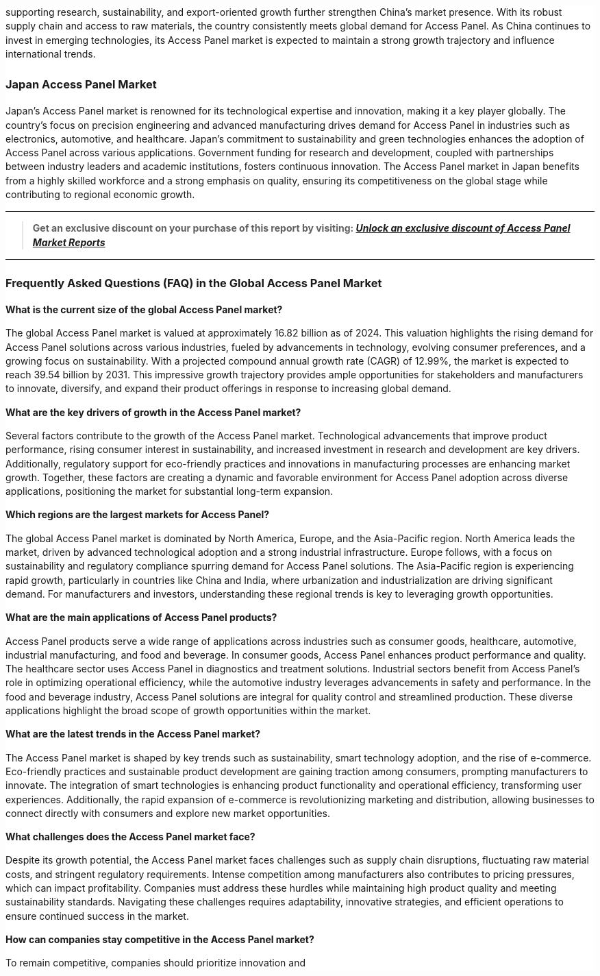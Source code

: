 supporting research, sustainability, and export-oriented growth further strengthen China&rsquo;s market presence. With its robust supply chain and access to raw materials, the country consistently meets global demand for Access Panel. As China continues to invest in emerging technologies, its Access Panel market is expected to maintain a strong growth trajectory and influence international trends.</p><h3>Japan Access Panel Market</h3><p>Japan&rsquo;s Access Panel market is renowned for its technological expertise and innovation, making it a key player globally. The country&rsquo;s focus on precision engineering and advanced manufacturing drives demand for Access Panel in industries such as electronics, automotive, and healthcare. Japan&rsquo;s commitment to sustainability and green technologies enhances the adoption of Access Panel across various applications. Government funding for research and development, coupled with partnerships between industry leaders and academic institutions, fosters continuous innovation. The Access Panel market in Japan benefits from a highly skilled workforce and a strong emphasis on quality, ensuring its competitiveness on the global stage while contributing to regional economic growth.</p><hr /><blockquote><p><strong>Get an exclusive discount on your purchase of this report by visiting: <em><a href="://marketresearchpulse.com/ask-for-discount/87202?utm_source=Github&amp;utm_medium=0116">Unlock an exclusive discount of Access Panel Market Reports</a></em>&nbsp;</strong></p></blockquote><hr /><h3>Frequently Asked Questions (FAQ) in the Global Access Panel Market</h3><p><strong>What is the current size of the global Access Panel market?</strong></p><p>The global Access Panel market is valued at approximately 16.82 billion as of 2024. This valuation highlights the rising demand for Access Panel solutions across various industries, fueled by advancements in technology, evolving consumer preferences, and a growing focus on sustainability. With a projected compound annual growth rate (CAGR) of 12.99%, the market is expected to reach 39.54 billion by 2031. This impressive growth trajectory provides ample opportunities for stakeholders and manufacturers to innovate, diversify, and expand their product offerings in response to increasing global demand.</p><p><strong>What are the key drivers of growth in the Access Panel market?</strong></p><p>Several factors contribute to the growth of the Access Panel market. Technological advancements that improve product performance, rising consumer interest in sustainability, and increased investment in research and development are key drivers. Additionally, regulatory support for eco-friendly practices and innovations in manufacturing processes are enhancing market growth. Together, these factors are creating a dynamic and favorable environment for Access Panel adoption across diverse applications, positioning the market for substantial long-term expansion.</p><p><strong>Which regions are the largest markets for Access Panel?</strong></p><p>The global Access Panel market is dominated by North America, Europe, and the Asia-Pacific region. North America leads the market, driven by advanced technological adoption and a strong industrial infrastructure. Europe follows, with a focus on sustainability and regulatory compliance spurring demand for Access Panel solutions. The Asia-Pacific region is experiencing rapid growth, particularly in countries like China and India, where urbanization and industrialization are driving significant demand. For manufacturers and investors, understanding these regional trends is key to leveraging growth opportunities.</p><p><strong>What are the main applications of Access Panel products?</strong></p><p>Access Panel products serve a wide range of applications across industries such as consumer goods, healthcare, automotive, industrial manufacturing, and food and beverage. In consumer goods, Access Panel enhances product performance and quality. The healthcare sector uses Access Panel in diagnostics and treatment solutions. Industrial sectors benefit from Access Panel&rsquo;s role in optimizing operational efficiency, while the automotive industry leverages advancements in safety and performance. In the food and beverage industry, Access Panel solutions are integral for quality control and streamlined production. These diverse applications highlight the broad scope of growth opportunities within the market.</p><p><strong>What are the latest trends in the Access Panel market?</strong></p><p>The Access Panel market is shaped by key trends such as sustainability, smart technology adoption, and the rise of e-commerce. Eco-friendly practices and sustainable product development are gaining traction among consumers, prompting manufacturers to innovate. The integration of smart technologies is enhancing product functionality and operational efficiency, transforming user experiences. Additionally, the rapid expansion of e-commerce is revolutionizing marketing and distribution, allowing businesses to connect directly with consumers and explore new market opportunities.</p><p><strong>What challenges does the Access Panel market face?</strong></p><p>Despite its growth potential, the Access Panel market faces challenges such as supply chain disruptions, fluctuating raw material costs, and stringent regulatory requirements. Intense competition among manufacturers also contributes to pricing pressures, which can impact profitability. Companies must address these hurdles while maintaining high product quality and meeting sustainability standards. Navigating these challenges requires adaptability, innovative strategies, and efficient operations to ensure continued success in the market.</p><p><strong>How can companies stay competitive in the Access Panel market?</strong></p><p>To remain competitive, companies should prioritize innovation and